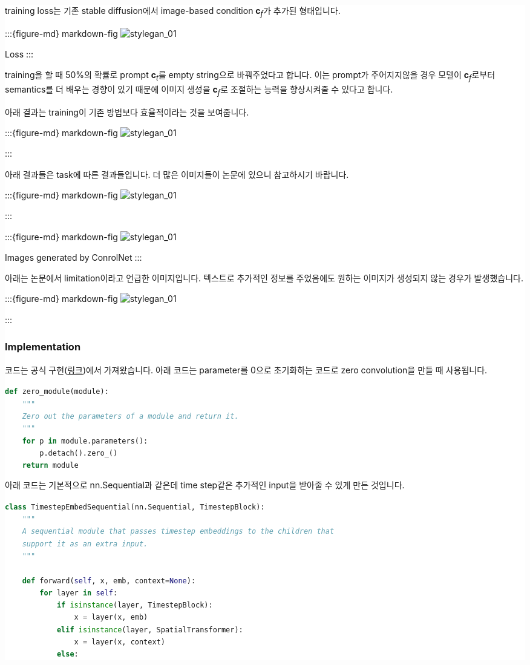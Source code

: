 training loss는 기존 stable diffusion에서 image-based condition $\mathbf{c}_{f}$가 추가된 형태입니다.

:::{figure-md} markdown-fig
<img src="../../pics/ControlNet/loss.png" alt="stylegan_01" class="bg-primary mb-1" width="700px">

Loss
:::

training을 할 때 50%의 확률로 prompt $\mathbf{c}_{t}$를 empty string으로 바꿔주었다고 합니다. 이는 prompt가 주어지지않을 경우 모델이 $\mathbf{c}_{f}$로부터 semantics를 더 배우는 경향이 있기 때문에 이미지 생성을 $\mathbf{c}_{f}$로 조절하는 능력을 향상시켜줄 수 있다고 합니다.

아래 결과는 training이 기존 방법보다 효율적이라는 것을 보여줍니다.

:::{figure-md} markdown-fig
<img src="../../pics/ControlNet/efficiency.png" alt="stylegan_01" class="bg-primary mb-1" width="700px">

:::

아래 결과들은 task에 따른 결과들입니다. 더 많은 이미지들이 논문에 있으니 참고하시기 바랍니다.

:::{figure-md} markdown-fig
<img src="../../pics/ControlNet/pose.png" alt="stylegan_01" class="bg-primary mb-1" width="700px">

:::

:::{figure-md} markdown-fig
<img src="../../pics/ControlNet/seg.png" alt="stylegan_01" class="bg-primary mb-1" width="700px">

Images generated by ConrolNet
:::

아래는 논문에서 limitation이라고 언급한 이미지입니다. 텍스트로 추가적인 정보를 주었음에도 원하는 이미지가 생성되지 않는 경우가 발생했습니다.

:::{figure-md} markdown-fig
<img src="../../pics/ControlNet/limit.png" alt="stylegan_01" class="bg-primary mb-1" width="700px">

:::

### Implementation

코드는 공식 구현([링크](https://github.com/lllyasviel/ControlNet))에서 가져왔습니다. 아래 코드는 parameter를 0으로 초기화하는 코드로 zero convolution을 만들 때 사용됩니다.

```python
def zero_module(module):
    """
    Zero out the parameters of a module and return it.
    """
    for p in module.parameters():
        p.detach().zero_()
    return module
```

아래 코드는 기본적으로 nn.Sequential과 같은데 time step같은 추가적인 input을 받아줄 수 있게 만든 것입니다.

```python
class TimestepEmbedSequential(nn.Sequential, TimestepBlock):
    """
    A sequential module that passes timestep embeddings to the children that
    support it as an extra input.
    """

    def forward(self, x, emb, context=None):
        for layer in self:
            if isinstance(layer, TimestepBlock):
                x = layer(x, emb)
            elif isinstance(layer, SpatialTransformer):
                x = layer(x, context)
            else:
```